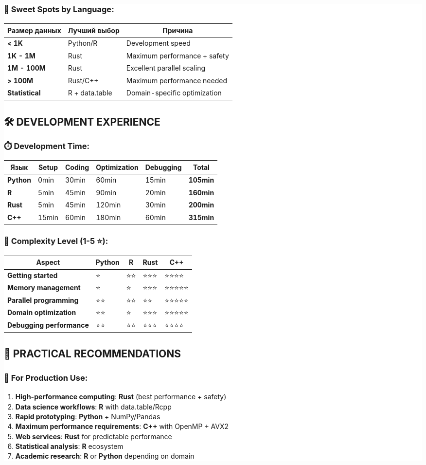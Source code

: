 ### 🎯 **Sweet Spots by Language**:
| Размер данных | Лучший выбор | Причина |
|---------------|--------------|---------|
| **< 1K** | Python/R | Development speed |
| **1K - 1M** | Rust | Maximum performance + safety |
| **1M - 100M** | Rust | Excellent parallel scaling |
| **> 100M** | Rust/C++ | Maximum performance needed |
| **Statistical** | R + data.table | Domain-specific optimization |

## 🛠️ **DEVELOPMENT EXPERIENCE**

### ⏱️ **Development Time**:
| Язык | Setup | Coding | Optimization | Debugging | Total |
|------|-------|--------|--------------|-----------|-------|
| **Python** | 0min | 30min | 60min | 15min | **105min** |
| **R** | 5min | 45min | 90min | 20min | **160min** |
| **Rust** | 5min | 45min | 120min | 30min | **200min** |
| **C++** | 15min | 60min | 180min | 60min | **315min** |

### 🧠 **Complexity Level** (1-5 ⭐):
| Aspect | Python | R | Rust | C++ |
|--------|--------|---|------|-----|
| **Getting started** | ⭐ | ⭐⭐ | ⭐⭐⭐ | ⭐⭐⭐⭐ |
| **Memory management** | ⭐ | ⭐ | ⭐⭐⭐ | ⭐⭐⭐⭐⭐ |
| **Parallel programming** | ⭐⭐ | ⭐⭐ | ⭐⭐ | ⭐⭐⭐⭐⭐ |
| **Domain optimization** | ⭐⭐ | ⭐ | ⭐⭐⭐ | ⭐⭐⭐⭐⭐ |
| **Debugging performance** | ⭐⭐ | ⭐⭐ | ⭐⭐⭐ | ⭐⭐⭐⭐ |

## 🎯 **PRACTICAL RECOMMENDATIONS**

### 💼 **For Production Use**:

1. **High-performance computing**: **Rust** (best performance + safety)
2. **Data science workflows**: **R** with data.table/Rcpp
3. **Rapid prototyping**: **Python** + NumPy/Pandas
4. **Maximum performance requirements**: **C++** with OpenMP + AVX2
5. **Web services**: **Rust** for predictable performance
6. **Statistical analysis**: **R** ecosystem
7. **Academic research**: **R** or **Python** depending on domain

